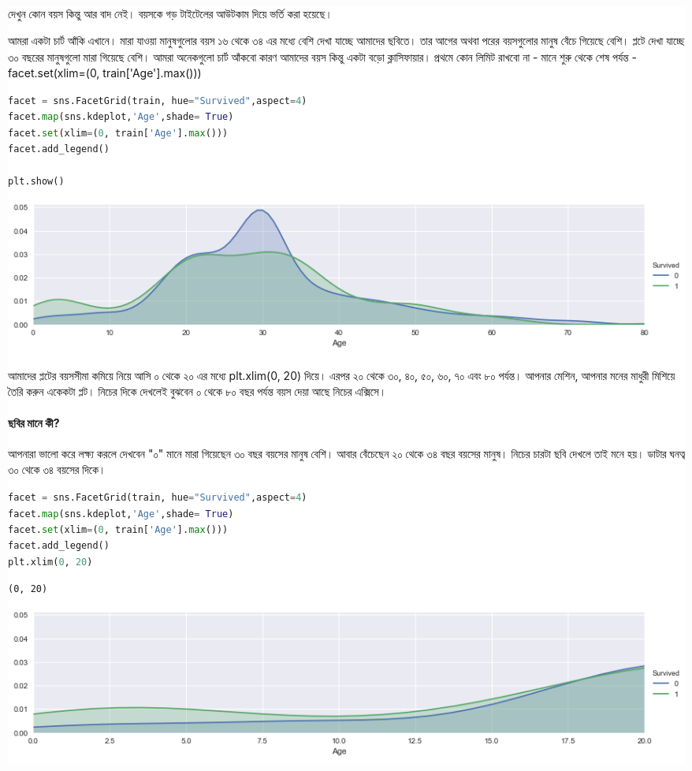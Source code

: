 

দেখুন কোন বয়স কিন্তু আর বাদ নেই। বয়সকে গড় টাইটেলের আউটকাম দিয়ে ভর্তি করা হয়েছে। 

আমরা একটা চার্ট আঁকি এখানে। মারা যাওয়া মানুষগুলোর বয়স ১৬ থেকে ৩৪ এর মধ্যে বেশি দেখা যাচ্ছে আমাদের ছবিতে। তার আগের অথবা পরের বয়সগুলোর মানুষ বেঁচে গিয়েছে বেশি। প্লটে দেখা যাচ্ছে ৩০ বছরের মানুষগুলো মারা গিয়েছে বেশি। আমরা অনেকগুলো চার্ট আঁকবো কারণ আমাদের বয়স কিন্তু একটা বড়ো ক্লাসিফায়ার। প্রথমে কোন লিমিট রাখবো না - মানে শুরু থেকে শেষ পর্যন্ত - facet.set(xlim=(0, train['Age'].max()))


```python
facet = sns.FacetGrid(train, hue="Survived",aspect=4)
facet.map(sns.kdeplot,'Age',shade= True)
facet.set(xlim=(0, train['Age'].max()))
facet.add_legend()
 
plt.show() 
```


![png](output_66_0.png)


আমাদের প্লটের বয়সসীমা কমিয়ে নিয়ে আসি ০ থেকে ২০ এর মধ্যে plt.xlim(0, 20) দিয়ে। এরপর ২০ থেকে ৩০, ৪০, ৫০, ৬০, ৭০ এবং ৮০ পর্যন্ত। আপনার মেশিন, আপনার মনের মাধুরী মিশিয়ে তৈরি করুন একেকটা প্লট। নিচের দিকে দেখলেই বুঝবেন ০ থেকে ৮০ বছর পর্যন্ত বয়স দেয়া আছে নিচের এক্সিসে। 

#### ছবির মানে কী? 

আপনারা ভালো করে লক্ষ্য করলে দেখবেন "০" মানে মারা গিয়েছেন ৩০ বছর বয়সের মানুষ বেশি। আবার বেঁচেছেন ২০ থেকে ৩৪ বছর বয়সের মানুষ। নিচের চারটা ছবি দেখলে তাই মনে হয়। ডাটার ঘনত্ব ৩০ থেকে ৩৪ বয়সের দিকে।


```python
facet = sns.FacetGrid(train, hue="Survived",aspect=4)
facet.map(sns.kdeplot,'Age',shade= True)
facet.set(xlim=(0, train['Age'].max()))
facet.add_legend()
plt.xlim(0, 20)
```




    (0, 20)




![png](output_68_1.png)
